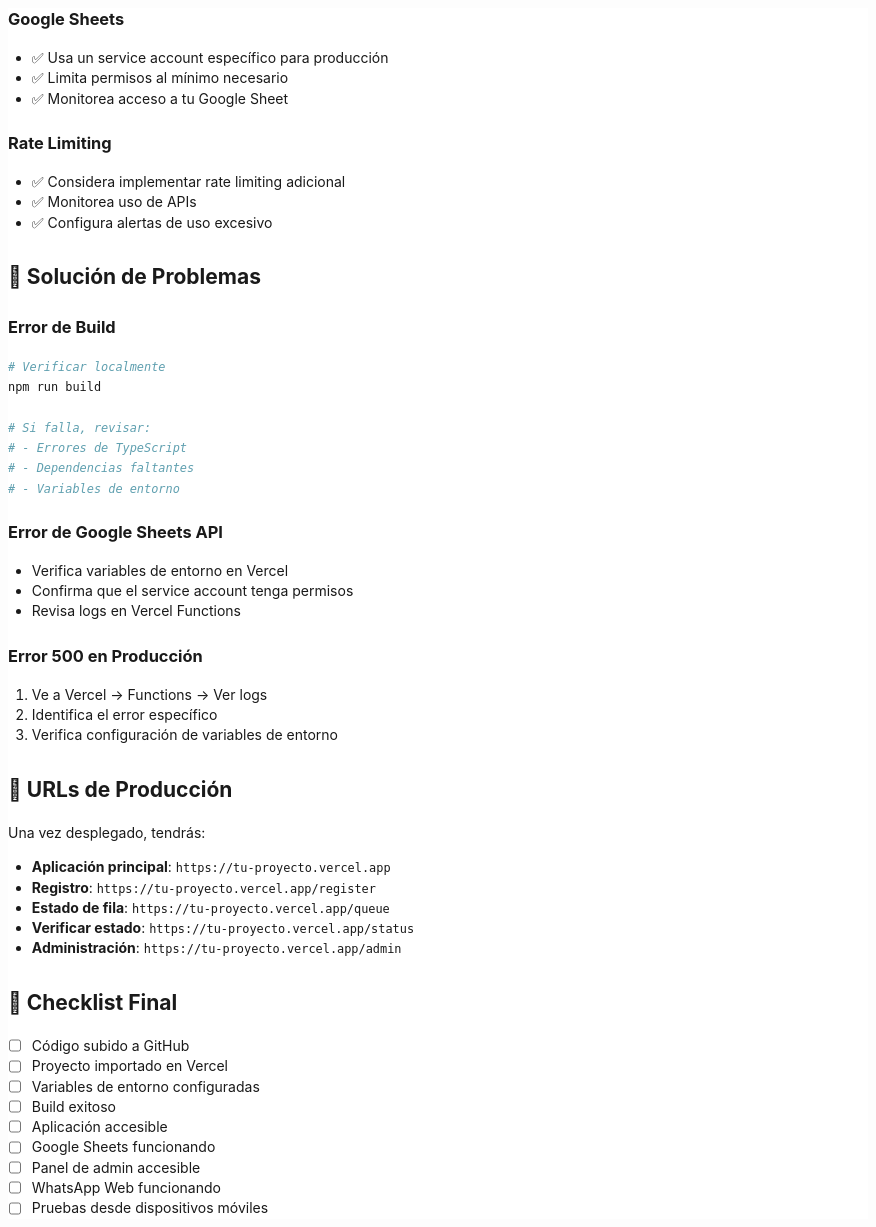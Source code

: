 ### Google Sheets
- ✅ Usa un service account específico para producción
- ✅ Limita permisos al mínimo necesario
- ✅ Monitorea acceso a tu Google Sheet

### Rate Limiting
- ✅ Considera implementar rate limiting adicional
- ✅ Monitorea uso de APIs
- ✅ Configura alertas de uso excesivo

## 🚨 Solución de Problemas

### Error de Build
```bash
# Verificar localmente
npm run build

# Si falla, revisar:
# - Errores de TypeScript
# - Dependencias faltantes
# - Variables de entorno
```

### Error de Google Sheets API
- Verifica variables de entorno en Vercel
- Confirma que el service account tenga permisos
- Revisa logs en Vercel Functions

### Error 500 en Producción
1. Ve a Vercel → Functions → Ver logs
2. Identifica el error específico
3. Verifica configuración de variables de entorno

## 📱 URLs de Producción

Una vez desplegado, tendrás:
- **Aplicación principal**: `https://tu-proyecto.vercel.app`
- **Registro**: `https://tu-proyecto.vercel.app/register`
- **Estado de fila**: `https://tu-proyecto.vercel.app/queue`
- **Verificar estado**: `https://tu-proyecto.vercel.app/status`
- **Administración**: `https://tu-proyecto.vercel.app/admin`

## 🎯 Checklist Final

- [ ] Código subido a GitHub
- [ ] Proyecto importado en Vercel
- [ ] Variables de entorno configuradas
- [ ] Build exitoso
- [ ] Aplicación accesible
- [ ] Google Sheets funcionando
- [ ] Panel de admin accesible
- [ ] WhatsApp Web funcionando
- [ ] Pruebas desde dispositivos móviles
